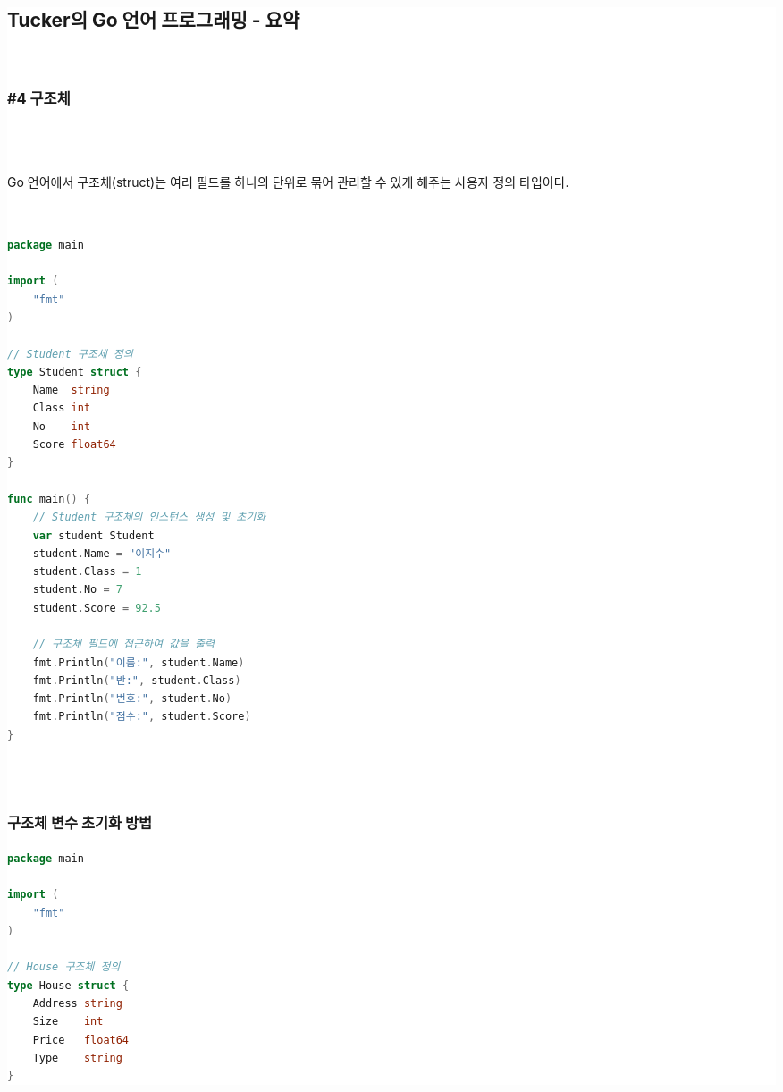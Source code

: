 ## Tucker의 Go 언어 프로그래밍 - 요약

<br>

### #4 구조체

<br><br>

Go 언어에서 구조체(struct)는 여러 필드를 하나의 단위로 묶어 관리할 수 있게 해주는 사용자 정의 타입이다.

<br>

```go
package main

import (
    "fmt"
)

// Student 구조체 정의
type Student struct {
    Name  string
    Class int
    No    int
    Score float64
}

func main() {
    // Student 구조체의 인스턴스 생성 및 초기화
    var student Student
    student.Name = "이지수"
    student.Class = 1
    student.No = 7
    student.Score = 92.5

    // 구조체 필드에 접근하여 값을 출력
    fmt.Println("이름:", student.Name)
    fmt.Println("반:", student.Class)
    fmt.Println("번호:", student.No)
    fmt.Println("점수:", student.Score)
}
```

<br><br>

### 구조체 변수 초기화 방법

```go
package main

import (
    "fmt"
)

// House 구조체 정의
type House struct {
    Address string
    Size    int
    Price   float64
    Type    string
}
```
